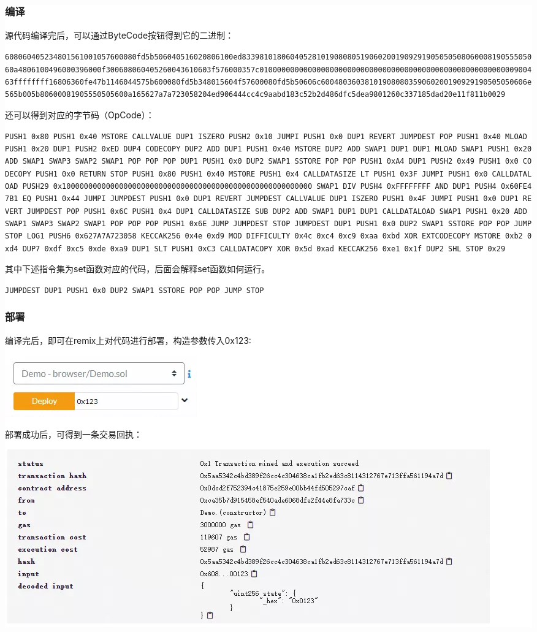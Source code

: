 ### 编译

源代码编译完后，可以通过ByteCode按钮得到它的二进制：

```
608060405234801561001057600080fd5b506040516020806100ed83398101806040528101908080519060200190929190505050806000819055505060a4806100496000396000f300608060405260043610603f576000357c0100000000000000000000000000000000000000000000000000000000900463ffffffff16806360fe47b1146044575b600080fd5b348015604f57600080fd5b50606c60048036038101908080359060200190929190505050606e565b005b80600081905550505600a165627a7a723058204ed906444cc4c9aabd183c52b2d486dfc5dea9801260c337185dad20e11f811b0029
```

还可以得到对应的字节码（OpCode）：

```
PUSH1 0x80 PUSH1 0x40 MSTORE CALLVALUE DUP1 ISZERO PUSH2 0x10 JUMPI PUSH1 0x0 DUP1 REVERT JUMPDEST POP PUSH1 0x40 MLOAD PUSH1 0x20 DUP1 PUSH2 0xED DUP4 CODECOPY DUP2 ADD DUP1 PUSH1 0x40 MSTORE DUP2 ADD SWAP1 DUP1 DUP1 MLOAD SWAP1 PUSH1 0x20 ADD SWAP1 SWAP3 SWAP2 SWAP1 POP POP POP DUP1 PUSH1 0x0 DUP2 SWAP1 SSTORE POP POP PUSH1 0xA4 DUP1 PUSH2 0x49 PUSH1 0x0 CODECOPY PUSH1 0x0 RETURN STOP PUSH1 0x80 PUSH1 0x40 MSTORE PUSH1 0x4 CALLDATASIZE LT PUSH1 0x3F JUMPI PUSH1 0x0 CALLDATALOAD PUSH29 0x100000000000000000000000000000000000000000000000000000000 SWAP1 DIV PUSH4 0xFFFFFFFF AND DUP1 PUSH4 0x60FE47B1 EQ PUSH1 0x44 JUMPI JUMPDEST PUSH1 0x0 DUP1 REVERT JUMPDEST CALLVALUE DUP1 ISZERO PUSH1 0x4F JUMPI PUSH1 0x0 DUP1 REVERT JUMPDEST POP PUSH1 0x6C PUSH1 0x4 DUP1 CALLDATASIZE SUB DUP2 ADD SWAP1 DUP1 DUP1 CALLDATALOAD SWAP1 PUSH1 0x20 ADD SWAP1 SWAP3 SWAP2 SWAP1 POP POP POP PUSH1 0x6E JUMP JUMPDEST STOP JUMPDEST DUP1 PUSH1 0x0 DUP2 SWAP1 SSTORE POP POP JUMP STOP LOG1 PUSH6 0x627A7A723058 KECCAK256 0x4e 0xd9 MOD DIFFICULTY 0x4c 0xc4 0xc9 0xaa 0xbd XOR EXTCODECOPY MSTORE 0xb2 0xd4 DUP7 0xdf 0xc5 0xde 0xa9 DUP1 SLT PUSH1 0xC3 CALLDATACOPY XOR 0x5d 0xad KECCAK256 0xe1 0x1f DUP2 SHL STOP 0x29 
```

其中下述指令集为set函数对应的代码，后面会解释set函数如何运行。

```
JUMPDEST DUP1 PUSH1 0x0 DUP2 SWAP1 SSTORE POP POP JUMP STOP
```

### 部署

编译完后，即可在remix上对代码进行部署，构造参数传入0x123:

![](../../../../images/articles/solidity_operation_principle/IMG_5475.PNG)

部署成功后，可得到一条交易回执：

![](../../../../images/articles/solidity_operation_principle/IMG_5476.PNG)
